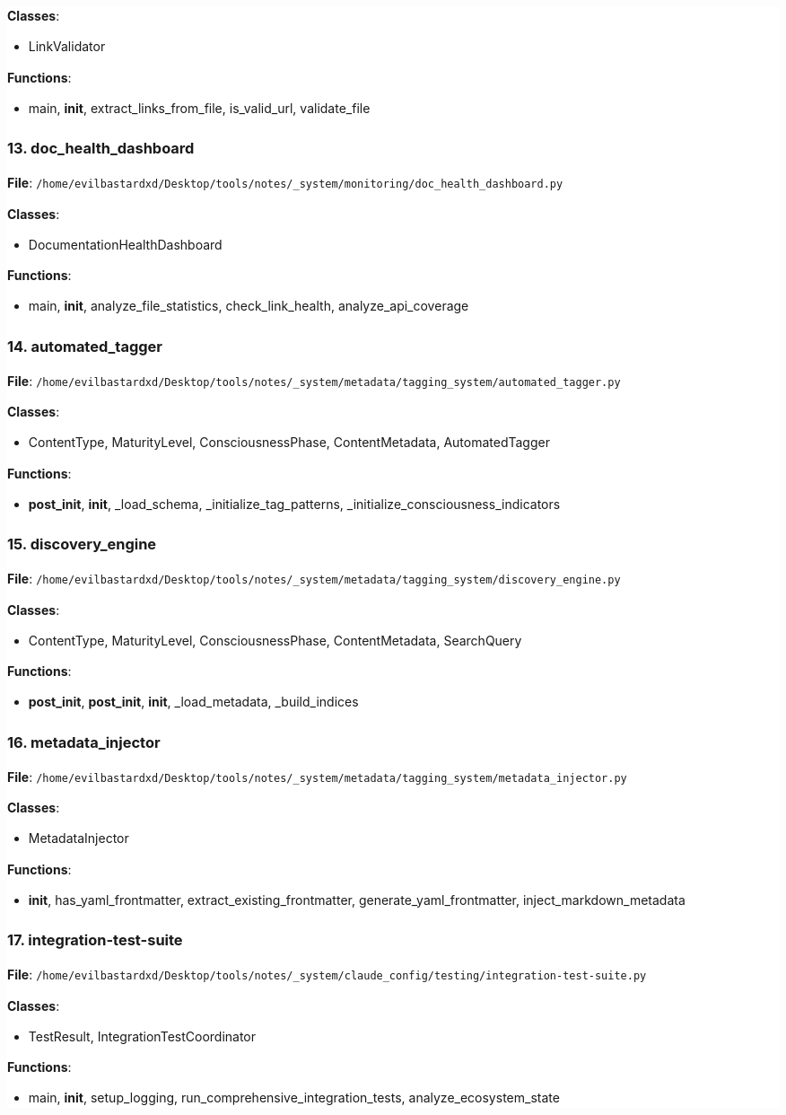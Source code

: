 **Classes**:
- LinkValidator

**Functions**:
- main, __init__, extract_links_from_file, is_valid_url, validate_file

### 13. doc_health_dashboard
**File**: `/home/evilbastardxd/Desktop/tools/notes/_system/monitoring/doc_health_dashboard.py`

**Classes**:
- DocumentationHealthDashboard

**Functions**:
- main, __init__, analyze_file_statistics, check_link_health, analyze_api_coverage

### 14. automated_tagger
**File**: `/home/evilbastardxd/Desktop/tools/notes/_system/metadata/tagging_system/automated_tagger.py`

**Classes**:
- ContentType, MaturityLevel, ConsciousnessPhase, ContentMetadata, AutomatedTagger

**Functions**:
- __post_init__, __init__, _load_schema, _initialize_tag_patterns, _initialize_consciousness_indicators

### 15. discovery_engine
**File**: `/home/evilbastardxd/Desktop/tools/notes/_system/metadata/tagging_system/discovery_engine.py`

**Classes**:
- ContentType, MaturityLevel, ConsciousnessPhase, ContentMetadata, SearchQuery

**Functions**:
- __post_init__, __post_init__, __init__, _load_metadata, _build_indices

### 16. metadata_injector
**File**: `/home/evilbastardxd/Desktop/tools/notes/_system/metadata/tagging_system/metadata_injector.py`

**Classes**:
- MetadataInjector

**Functions**:
- __init__, has_yaml_frontmatter, extract_existing_frontmatter, generate_yaml_frontmatter, inject_markdown_metadata

### 17. integration-test-suite
**File**: `/home/evilbastardxd/Desktop/tools/notes/_system/claude_config/testing/integration-test-suite.py`

**Classes**:
- TestResult, IntegrationTestCoordinator

**Functions**:
- main, __init__, setup_logging, run_comprehensive_integration_tests, analyze_ecosystem_state
